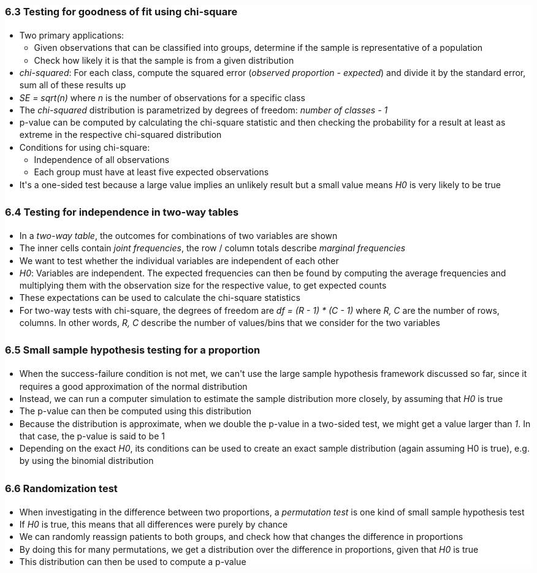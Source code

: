 ### 6.3 Testing for goodness of fit using chi-square

- Two primary applications:
	- Given observations that can be classified into groups, determine if the sample is representative of a population
	- Check how likely it is that the sample is from a given distribution
- *chi-squared*: For each class, compute the squared error (*observed proportion - expected*) and divide it by the standard error, sum all of these results up
- *SE = sqrt(n)* where *n* is the number of observations for a specific class
- The *chi-squared* distribution is parametrized by degrees of freedom: *number of classes - 1*
- p-value can be computed by calculating the chi-square statistic and then checking the probability for a result at least as extreme in the respective chi-squared distribution
- Conditions for using chi-square:
	- Independence of all observations
	- Each group must have at least five expected observations
- It's a one-sided test because a large value implies an unlikely result but a small value means *H0* is very likely to be true

### 6.4 Testing for independence in two-way tables

- In a *two-way table*, the outcomes for combinations of two variables are shown
- The inner cells contain *joint frequencies*, the row / column totals describe *marginal frequencies*
- We want to test whether the individual variables are independent of each other
- *H0*: Variables are independent. The expected frequencies can then be found by computing the average frequencies and multiplying them with the observation size for the respective value, to get expected counts
- These expectations can be used to calculate the chi-square statistics
- For two-way tests with chi-square, the degrees of freedom are *df = (R - 1) \* (C - 1)* where *R, C* are the number of rows, columns. In other words, *R, C* describe the number of values/bins that we consider for the two variables

### 6.5 Small sample hypothesis testing for a proportion

- When the success-failure condition is not met, we can't use the large sample hypothesis framework discussed so far, since it requires a good approximation of the normal distribution
- Instead, we can run a computer simulation to estimate the sample distribution more closely, by assuming that *H0* is true
- The p-value can then be computed using this distribution
- Because the distribution is approximate, when we double the p-value in a two-sided test, we might get a value larger than *1*. In that case, the p-value is said to be 1
- Depending on the exact *H0*, its conditions can be used to create an exact sample distribution (again assuming H0 is true), e.g. by using the binomial distribution

### 6.6 Randomization test

- When investigating in the difference between two proportions, a *permutation test* is one kind of small sample hypothesis test
- If *H0* is true, this means that all differences were purely by chance
- We can randomly reassign patients to both groups, and check how that changes the difference in proportions
- By doing this for many permutations, we get a distribution over the difference in proportions, given that *H0* is true
- This distribution can then be used to compute a p-value
